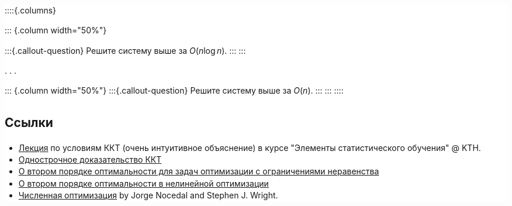 ::::{.columns}

::: {.column width="50%"}

:::{.callout-question}
Решите систему выше за $O(n \log n)$.
:::
:::

. . .

::: {.column width="50%"}
:::{.callout-question}
Решите систему выше за $O(n)$.
:::
:::
::::

## Ссылки
* [Лекция](http://www.csc.kth.se/utbildning/kth/kurser/DD3364/Lectures/KKT.pdf) по условиям ККТ (очень интуитивное объяснение) в курсе "Элементы статистического обучения" @ KTH.
* [Однострочное доказательство ККТ](https://link.springer.com/content/pdf/10.1007%2Fs11590-008-0096-3.pdf)
* [О втором порядке оптимальности для задач оптимизации с ограничениями неравенства](https://www.scirp.org/pdf/OJOp_2013120315191950.pdf)
* [О втором порядке оптимальности в нелинейной оптимизации](https://www.ime.usp.br/~ghaeser/secondorder.pdf)
* [Численная оптимизация](https://www.math.uci.edu/~qnie/Publications/NumericalOptimization.pdf) by Jorge Nocedal and Stephen J. Wright. 